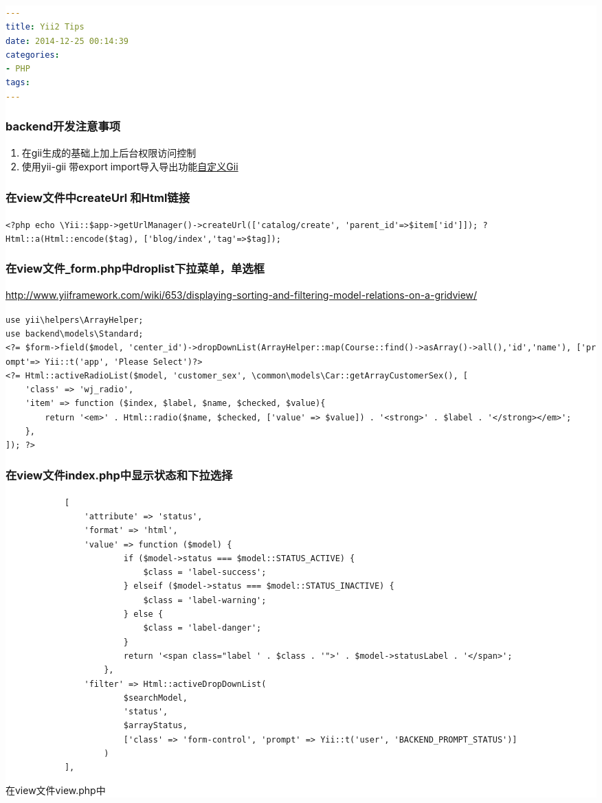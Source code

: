```yaml
---
title: Yii2 Tips
date: 2014-12-25 00:14:39
categories:
- PHP
tags:
---
```



### backend开发注意事项
1. 在gii生成的基础上加上后台权限访问控制
2. 使用yii-gii 带export import导入导出功能[自定义Gii](https://github.com/funson86/yii2-gii)


### 在view文件中createUrl 和Html链接
```
<?php echo \Yii::$app->getUrlManager()->createUrl(['catalog/create', 'parent_id'=>$item['id']]); ?
Html::a(Html::encode($tag), ['blog/index','tag'=>$tag]);
```

### 在view文件_form.php中droplist下拉菜单，单选框
http://www.yiiframework.com/wiki/653/displaying-sorting-and-filtering-model-relations-on-a-gridview/
```
use yii\helpers\ArrayHelper;
use backend\models\Standard;
<?= $form->field($model, 'center_id')->dropDownList(ArrayHelper::map(Course::find()->asArray()->all(),'id','name'), ['prompt'=> Yii::t('app', 'Please Select')?>
<?= Html::activeRadioList($model, 'customer_sex', \common\models\Car::getArrayCustomerSex(), [
    'class' => 'wj_radio',
    'item' => function ($index, $label, $name, $checked, $value){
        return '<em>' . Html::radio($name, $checked, ['value' => $value]) . '<strong>' . $label . '</strong></em>';
    },
]); ?>
```
### 在view文件index.php中显示状态和下拉选择
```
            [
                'attribute' => 'status',
                'format' => 'html',
                'value' => function ($model) {
                        if ($model->status === $model::STATUS_ACTIVE) {
                            $class = 'label-success';
                        } elseif ($model->status === $model::STATUS_INACTIVE) {
                            $class = 'label-warning';
                        } else {
                            $class = 'label-danger';
                        }
                        return '<span class="label ' . $class . '">' . $model->statusLabel . '</span>';
                    },
                'filter' => Html::activeDropDownList(
                        $searchModel,
                        'status',
                        $arrayStatus,
                        ['class' => 'form-control', 'prompt' => Yii::t('user', 'BACKEND_PROMPT_STATUS')]
                    )
            ],
```
在view文件view.php中